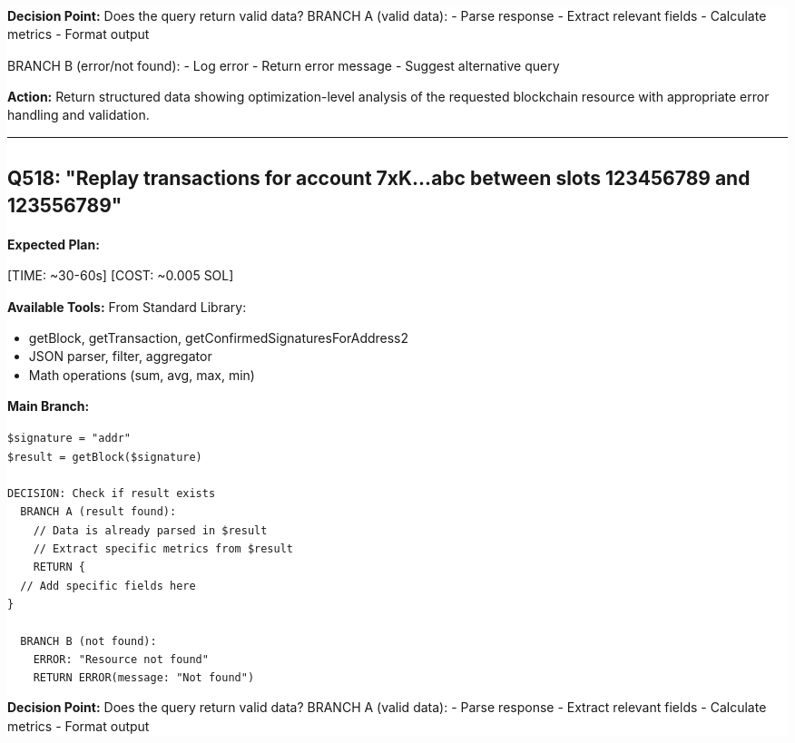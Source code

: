 **Decision Point:** Does the query return valid data?
  BRANCH A (valid data):
    - Parse response
    - Extract relevant fields
    - Calculate metrics
    - Format output

  BRANCH B (error/not found):
    - Log error
    - Return error message
    - Suggest alternative query

**Action:**
Return structured data showing optimization-level analysis of the requested blockchain resource with appropriate error handling and validation.

---

## Q518: "Replay transactions for account 7xK...abc between slots 123456789 and 123556789"

**Expected Plan:**

[TIME: ~30-60s] [COST: ~0.005 SOL]

**Available Tools:**
From Standard Library:
  - getBlock, getTransaction, getConfirmedSignaturesForAddress2
  - JSON parser, filter, aggregator
  - Math operations (sum, avg, max, min)

**Main Branch:**
```
$signature = "addr"
$result = getBlock($signature)

DECISION: Check if result exists
  BRANCH A (result found):
    // Data is already parsed in $result
    // Extract specific metrics from $result
    RETURN {
  // Add specific fields here
}

  BRANCH B (not found):
    ERROR: "Resource not found"
    RETURN ERROR(message: "Not found")
```

**Decision Point:** Does the query return valid data?
  BRANCH A (valid data):
    - Parse response
    - Extract relevant fields
    - Calculate metrics
    - Format output
